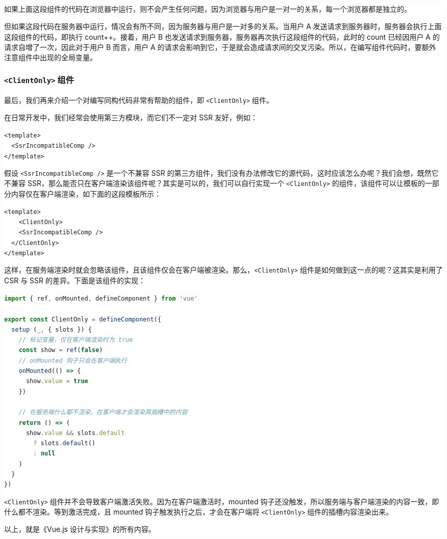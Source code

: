 如果上面这段组件的代码在浏览器中运行，则不会产生任何问题，因为浏览器与用户是一对一的关系，每一个浏览器都是独立的。

但如果这段代码在服务器中运行，情况会有所不同，因为服务器与用户是一对多的关系。当用户 A 发送请求到服务器时，服务器会执行上面这段组件的代码，即执行 count++。接着，用户 B 也发送请求到服务器，服务器再次执行这段组件的代码，此时的 count 已经因用户 A 的请求自增了一次，因此对于用户 B 而言，用户 A 的请求会影响到它，于是就会造成请求间的交叉污染。所以，在编写组件代码时，要额外注意组件中出现的全局变量。

### `<ClientOnly>` 组件

最后，我们再来介绍一个对编写同构代码非常有帮助的组件，即 `<ClientOnly>` 组件。

在日常开发中，我们经常会使用第三方模块，而它们不一定对 SSR 友好，例如：

```vue
<template>
  <SsrIncompatibleComp />
</template>
```

假设 `<SsrIncompatibleComp />` 是一个不兼容 SSR 的第三方组件，我们没有办法修改它的源代码，这时应该怎么办呢？我们会想，既然它不兼容 SSR，那么能否只在客户端渲染该组件呢？其实是可以的，我们可以自行实现一个 `<ClientOnly>` 的组件，该组件可以让模板的一部分内容仅在客户端渲染，如下面的这段模板所示：

```vue
<template>
	<ClientOnly>
  	<SsrIncompatibleComp />
  </ClientOnly>
</template>
```

这样，在服务端渲染时就会忽略该组件，且该组件仅会在客户端被渲染。那么，`<ClientOnly>` 组件是如何做到这一点的呢？这其实是利用了 CSR 与 SSR 的差异。下面是该组件的实现：

```js
import { ref, onMounted, defineComponent } from 'vue'

export const ClientOnly = defineComponent({
  setup (_, { slots }) {
    // 标记变量，仅在客户端渲染时为 true
    const show = ref(false)
    // onMounted 钩子只会在客户端执行
    onMounted(() => {
      show.value = true
    })

    // 在服务端什么都不渲染，在客户端才会渲染其插槽中的内容
    return () => (
      show.value && slots.default
        ? slots.default()
        : null
    )
  }
})
```

`<ClientOnly>` 组件并不会导致客户端激活失败。因为在客户端激活时，mounted 钩子还没触发，所以服务端与客户端渲染的内容一致，即什么都不渲染。等到激活完成，且 mounted 钩子触发执行之后，才会在客户端将 `<ClientOnly>` 组件的插槽内容渲染出来。

以上，就是《Vue.js 设计与实现》的所有内容。

